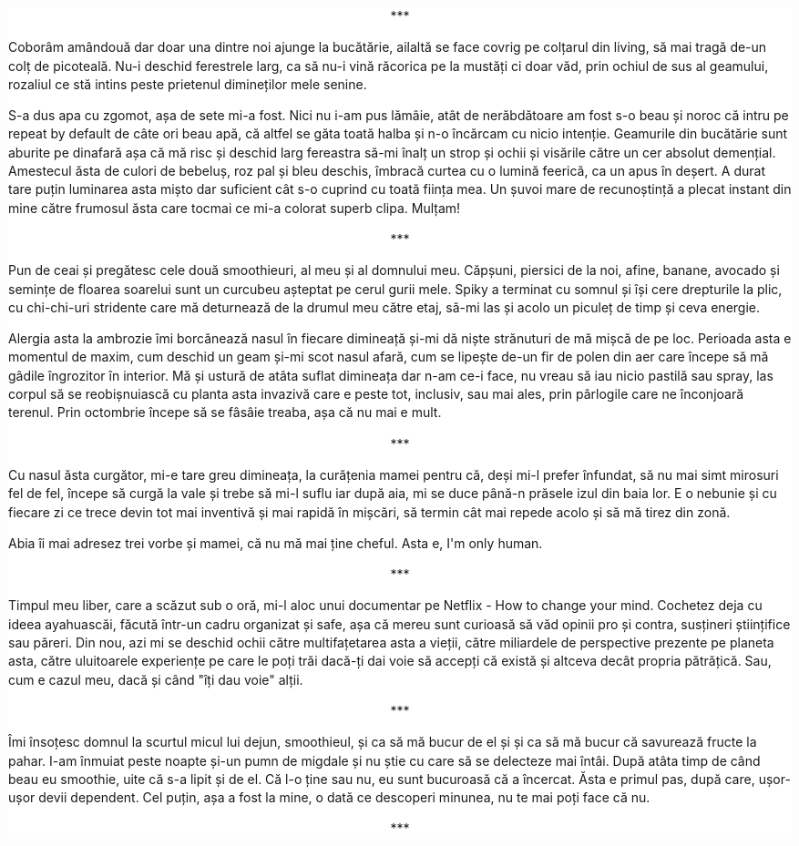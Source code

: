 <p style="text-align: center;">***</p>

Coborâm amândouă dar doar una dintre noi ajunge la bucătărie, ailaltă se face covrig pe colțarul din living, să mai tragă de-un colț de picoteală. Nu-i deschid ferestrele larg, ca să nu-i vină răcorica pe la mustăți ci doar văd, prin ochiul de sus al geamului, rozaliul ce stă intins peste prietenul dimineților mele senine.

S-a dus apa cu zgomot, așa de sete mi-a fost. Nici nu i-am pus lămâie, atât de nerăbdătoare am fost s-o beau și noroc că intru pe repeat by default de câte ori beau apă, că altfel se găta toată halba și n-o încărcam cu nicio intenție. Geamurile din bucătărie sunt aburite pe dinafară așa că mă risc și deschid larg fereastra să-mi înalț un strop și ochii și visările către un cer absolut demențial. Amestecul ăsta de culori de bebeluș, roz pal și bleu deschis, îmbracă curtea cu o lumină feerică, ca un apus în deșert. A durat tare puțin luminarea asta mișto dar suficient cât s-o cuprind cu toată ființa mea. Un șuvoi mare de recunoștință a plecat instant din mine către frumosul ăsta care tocmai ce mi-a colorat superb clipa. Mulțam!

<p style="text-align: center;">***</p>

Pun de ceai și pregătesc cele două smoothieuri, al meu și al domnului meu. Căpșuni, piersici de la noi, afine, banane, avocado și semințe de floarea soarelui sunt un curcubeu așteptat pe cerul gurii mele. Spiky a terminat cu somnul și își cere drepturile la plic, cu chi-chi-uri stridente care mă deturnează de la drumul meu către etaj, să-mi las și acolo un piculeț de timp și ceva energie.

Alergia asta la ambrozie îmi borcănează nasul în fiecare dimineață și-mi dă niște strănuturi de mă mișcă de pe loc. Perioada asta e momentul de maxim, cum deschid un geam și-mi scot nasul afară, cum se lipește de-un fir de polen din aer care începe să mă gâdile îngrozitor în interior. Mă și ustură de atâta suflat dimineața dar n-am ce-i face, nu vreau să iau nicio pastilă sau spray, las corpul să se reobișnuiască cu planta asta invazivă care e peste tot, inclusiv, sau mai ales, prin pârlogile care ne înconjoară terenul. Prin octombrie începe să se fâsâie treaba, așa că nu mai e mult.

<p style="text-align: center;">***</p>

Cu nasul ăsta curgător, mi-e tare greu dimineața, la curățenia mamei pentru că, deși mi-l prefer înfundat, să nu mai simt mirosuri fel de fel, începe să curgă la vale și trebe să mi-l suflu iar după aia, mi se duce până-n prăsele izul din baia lor. E o nebunie și cu fiecare zi ce trece devin tot mai inventivă și mai rapidă în mișcări, să termin cât mai repede acolo și să mă tirez din zonă.

Abia îi mai adresez trei vorbe și mamei, că nu mă mai ține cheful. Asta e, I'm only human.

<p style="text-align: center;">***</p>

Timpul meu liber, care a scăzut sub o oră, mi-l aloc unui documentar pe Netflix - How to change your mind. Cochetez deja cu ideea ayahuascăi, făcută într-un cadru organizat și safe, așa că mereu sunt curioasă să văd opinii pro și contra, susțineri științifice sau păreri. Din nou, azi mi se deschid ochii către multifațetarea asta a vieții, către miliardele de perspective prezente pe planeta asta, către uluitoarele experiențe pe care le poți trăi dacă-ți dai voie să accepți că există și altceva decât propria pătrățică. Sau, cum e cazul meu, dacă și când "îți dau voie" alții.

<p style="text-align: center;">***</p>

Îmi însoțesc domnul la scurtul micul lui dejun, smoothieul, și ca să mă bucur de el și și ca să mă bucur că savurează fructe la pahar. I-am înmuiat peste noapte și-un pumn de migdale și nu știe cu care să se delecteze mai întâi. După atâta timp de când beau eu smoothie, uite că s-a lipit și de el. Că l-o ține sau nu, eu sunt bucuroasă că a încercat. Ăsta e primul pas, după care, ușor-ușor devii dependent. Cel puțin, așa a fost la mine, o dată ce descoperi minunea, nu te mai poți face că nu.

<p style="text-align: center;">***</p>

